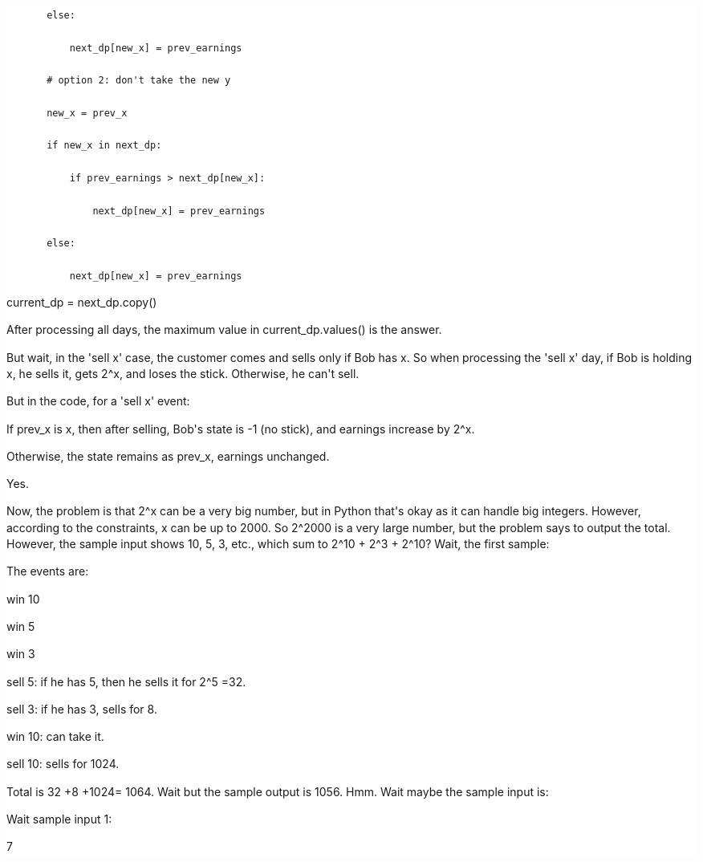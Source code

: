            else:

               next_dp[new_x] = prev_earnings

           # option 2: don't take the new y

           new_x = prev_x

           if new_x in next_dp:

               if prev_earnings > next_dp[new_x]:

                   next_dp[new_x] = prev_earnings

           else:

               next_dp[new_x] = prev_earnings

   current_dp = next_dp.copy()

After processing all days, the maximum value in current_dp.values() is the answer.

But wait, in the 'sell x' case, the customer comes and sells only if Bob has x. So when processing the 'sell x' day, if Bob is holding x, he sells it, gets 2^x, and loses the stick. Otherwise, he can't sell.

But in the code, for a 'sell x' event:

If prev_x is x, then after selling, Bob's state is -1 (no stick), and earnings increase by 2^x.

Otherwise, the state remains as prev_x, earnings unchanged.

Yes.

Now, the problem is that 2^x can be a very big number, but in Python that's okay as it can handle big integers. However, according to the constraints, x can be up to 2000. So 2^2000 is a very large number, but the problem says to output the total. However, the sample input shows 10, 5, 3, etc., which sum to 2^10 + 2^3 + 2^10? Wait, the first sample:

The events are:

win 10

win 5

win 3

sell 5: if he has 5, then he sells it for 2^5 =32.

sell 3: if he has 3, sells for 8.

win 10: can take it.

sell 10: sells for 1024.

Total is 32 +8 +1024= 1064. Wait but the sample output is 1056. Hmm. Wait maybe the sample input is:

Wait sample input 1:

7
